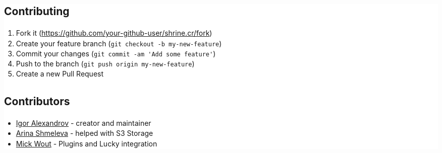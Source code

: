 

## Contributing

1. Fork it (<https://github.com/your-github-user/shrine.cr/fork>)
2. Create your feature branch (`git checkout -b my-new-feature`)
3. Commit your changes (`git commit -am 'Add some feature'`)
4. Push to the branch (`git push origin my-new-feature`)
5. Create a new Pull Request

## Contributors

- [Igor Alexandrov](https://github.com/igor-alexandrov) - creator and maintainer
- [Arina Shmeleva](https://github.com/arina1004) - helped with S3 Storage
- [Mick Wout](https://github.com/wout) - Plugins and Lucky integration

